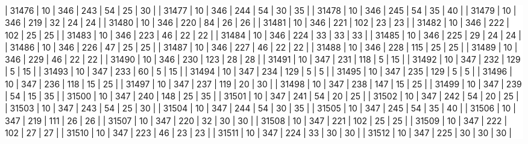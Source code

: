 | 31476 | 10         | 346              | 243               | 54         | 25        | 30        |
| 31477 | 10         | 346              | 244               | 54         | 30        | 35        |
| 31478 | 10         | 346              | 245               | 54         | 35        | 40        |
| 31479 | 10         | 346              | 219               | 32         | 24        | 24        |
| 31480 | 10         | 346              | 220               | 84         | 26        | 26        |
| 31481 | 10         | 346              | 221               | 102        | 23        | 23        |
| 31482 | 10         | 346              | 222               | 102        | 25        | 25        |
| 31483 | 10         | 346              | 223               | 46         | 22        | 22        |
| 31484 | 10         | 346              | 224               | 33         | 33        | 33        |
| 31485 | 10         | 346              | 225               | 29         | 24        | 24        |
| 31486 | 10         | 346              | 226               | 47         | 25        | 25        |
| 31487 | 10         | 346              | 227               | 46         | 22        | 22        |
| 31488 | 10         | 346              | 228               | 115        | 25        | 25        |
| 31489 | 10         | 346              | 229               | 46         | 22        | 22        |
| 31490 | 10         | 346              | 230               | 123        | 28        | 28        |
| 31491 | 10         | 347              | 231               | 118        | 5         | 15        |
| 31492 | 10         | 347              | 232               | 129        | 5         | 15        |
| 31493 | 10         | 347              | 233               | 60         | 5         | 15        |
| 31494 | 10         | 347              | 234               | 129        | 5         | 5         |
| 31495 | 10         | 347              | 235               | 129        | 5         | 5         |
| 31496 | 10         | 347              | 236               | 118        | 15        | 25        |
| 31497 | 10         | 347              | 237               | 119        | 20        | 30        |
| 31498 | 10         | 347              | 238               | 147        | 15        | 25        |
| 31499 | 10         | 347              | 239               | 54         | 15        | 35        |
| 31500 | 10         | 347              | 240               | 148        | 25        | 35        |
| 31501 | 10         | 347              | 241               | 54         | 20        | 25        |
| 31502 | 10         | 347              | 242               | 54         | 20        | 25        |
| 31503 | 10         | 347              | 243               | 54         | 25        | 30        |
| 31504 | 10         | 347              | 244               | 54         | 30        | 35        |
| 31505 | 10         | 347              | 245               | 54         | 35        | 40        |
| 31506 | 10         | 347              | 219               | 111        | 26        | 26        |
| 31507 | 10         | 347              | 220               | 32         | 30        | 30        |
| 31508 | 10         | 347              | 221               | 102        | 25        | 25        |
| 31509 | 10         | 347              | 222               | 102        | 27        | 27        |
| 31510 | 10         | 347              | 223               | 46         | 23        | 23        |
| 31511 | 10         | 347              | 224               | 33         | 30        | 30        |
| 31512 | 10         | 347              | 225               | 30         | 30        | 30        |